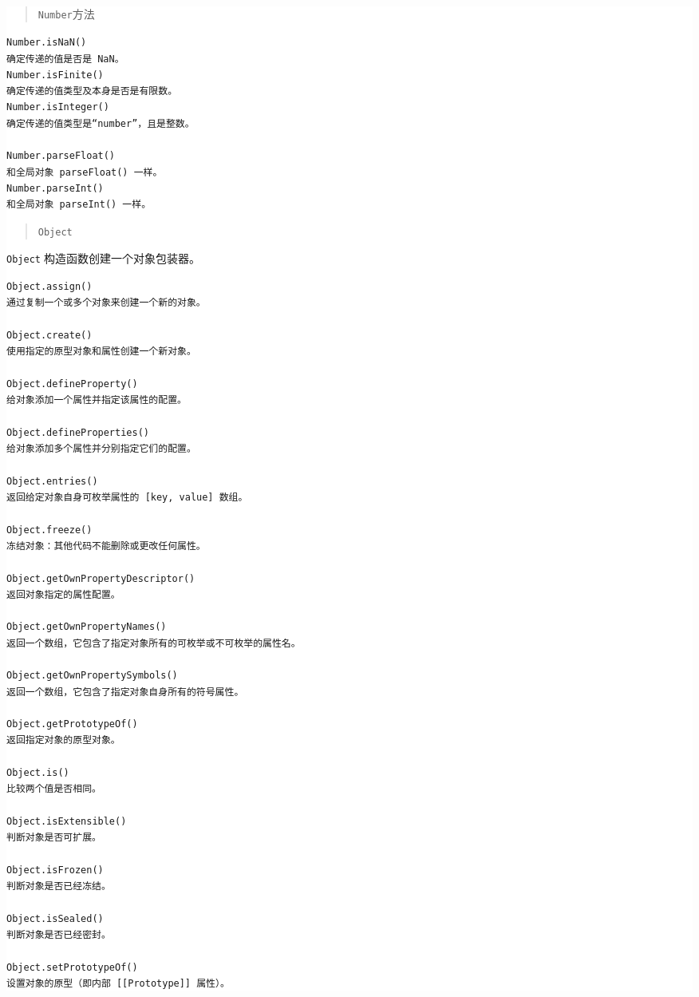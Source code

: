 > `Number`方法

```
Number.isNaN()
确定传递的值是否是 NaN。
Number.isFinite()
确定传递的值类型及本身是否是有限数。
Number.isInteger()
确定传递的值类型是“number”，且是整数。

Number.parseFloat()
和全局对象 parseFloat() 一样。
Number.parseInt()
和全局对象 parseInt() 一样。
```

> `Object`

`Object` 构造函数创建一个对象包装器。

```
Object.assign()
通过复制一个或多个对象来创建一个新的对象。

Object.create()
使用指定的原型对象和属性创建一个新对象。

Object.defineProperty()
给对象添加一个属性并指定该属性的配置。

Object.defineProperties()
给对象添加多个属性并分别指定它们的配置。

Object.entries()
返回给定对象自身可枚举属性的 [key, value] 数组。

Object.freeze()
冻结对象：其他代码不能删除或更改任何属性。

Object.getOwnPropertyDescriptor()
返回对象指定的属性配置。

Object.getOwnPropertyNames()
返回一个数组，它包含了指定对象所有的可枚举或不可枚举的属性名。

Object.getOwnPropertySymbols()
返回一个数组，它包含了指定对象自身所有的符号属性。

Object.getPrototypeOf()
返回指定对象的原型对象。

Object.is()
比较两个值是否相同。

Object.isExtensible()
判断对象是否可扩展。

Object.isFrozen()
判断对象是否已经冻结。

Object.isSealed()
判断对象是否已经密封。

Object.setPrototypeOf()
设置对象的原型（即内部 [[Prototype]] 属性）。
```
